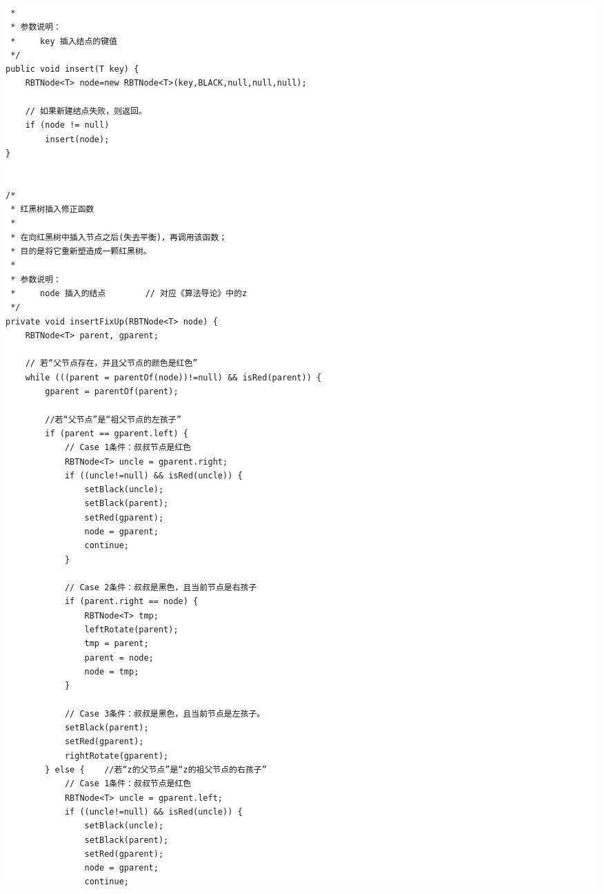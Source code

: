 ```
 *
 * 参数说明：
 *     key 插入结点的键值
 */
public void insert(T key) {
    RBTNode<T> node=new RBTNode<T>(key,BLACK,null,null,null);

    // 如果新建结点失败，则返回。
    if (node != null)
        insert(node);
}


/*
 * 红黑树插入修正函数
 *
 * 在向红黑树中插入节点之后(失去平衡)，再调用该函数；
 * 目的是将它重新塑造成一颗红黑树。
 *
 * 参数说明：
 *     node 插入的结点        // 对应《算法导论》中的z
 */
private void insertFixUp(RBTNode<T> node) {
    RBTNode<T> parent, gparent;

    // 若“父节点存在，并且父节点的颜色是红色”
    while (((parent = parentOf(node))!=null) && isRed(parent)) {
        gparent = parentOf(parent);

        //若“父节点”是“祖父节点的左孩子”
        if (parent == gparent.left) {
            // Case 1条件：叔叔节点是红色
            RBTNode<T> uncle = gparent.right;
            if ((uncle!=null) && isRed(uncle)) {
                setBlack(uncle);
                setBlack(parent);
                setRed(gparent);
                node = gparent;
                continue;
            }

            // Case 2条件：叔叔是黑色，且当前节点是右孩子
            if (parent.right == node) {
                RBTNode<T> tmp;
                leftRotate(parent);
                tmp = parent;
                parent = node;
                node = tmp;
            }

            // Case 3条件：叔叔是黑色，且当前节点是左孩子。
            setBlack(parent);
            setRed(gparent);
            rightRotate(gparent);
        } else {    //若“z的父节点”是“z的祖父节点的右孩子”
            // Case 1条件：叔叔节点是红色
            RBTNode<T> uncle = gparent.left;
            if ((uncle!=null) && isRed(uncle)) {
                setBlack(uncle);
                setBlack(parent);
                setRed(gparent);
                node = gparent;
                continue;
```